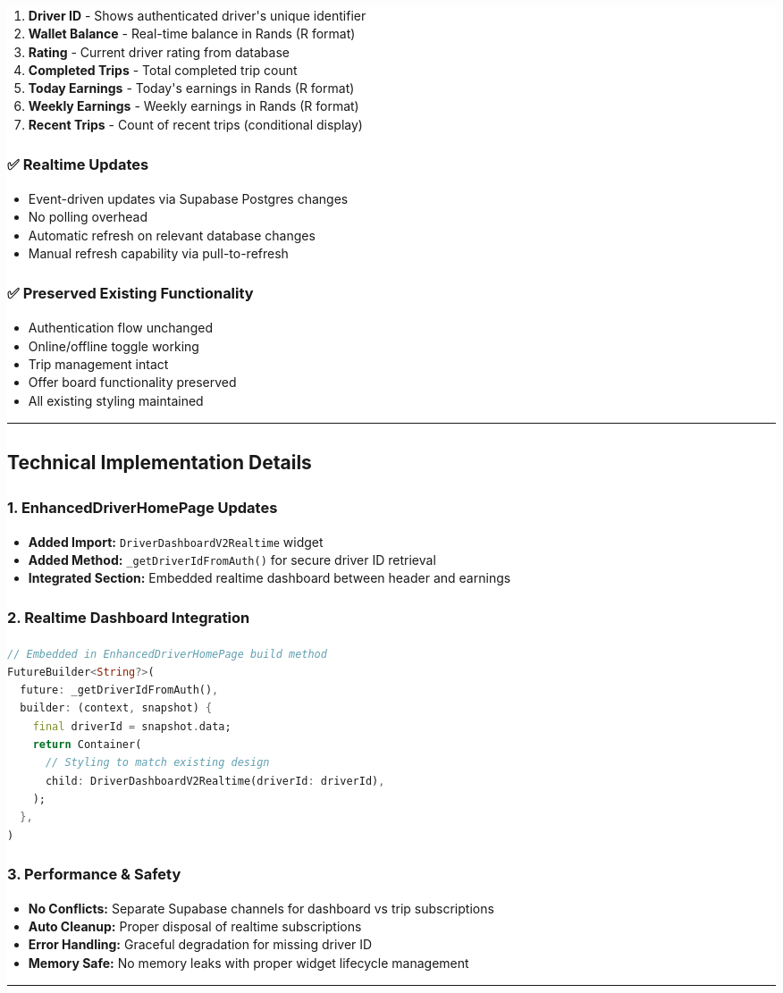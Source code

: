 1. **Driver ID** - Shows authenticated driver's unique identifier
2. **Wallet Balance** - Real-time balance in Rands (R format)
3. **Rating** - Current driver rating from database
4. **Completed Trips** - Total completed trip count
5. **Today Earnings** - Today's earnings in Rands (R format)
6. **Weekly Earnings** - Weekly earnings in Rands (R format)
7. **Recent Trips** - Count of recent trips (conditional display)

### ✅ **Realtime Updates**
- Event-driven updates via Supabase Postgres changes
- No polling overhead
- Automatic refresh on relevant database changes
- Manual refresh capability via pull-to-refresh

### ✅ **Preserved Existing Functionality**
- Authentication flow unchanged
- Online/offline toggle working
- Trip management intact
- Offer board functionality preserved
- All existing styling maintained

---

## Technical Implementation Details

### 1. **EnhancedDriverHomePage Updates**
- **Added Import:** `DriverDashboardV2Realtime` widget
- **Added Method:** `_getDriverIdFromAuth()` for secure driver ID retrieval
- **Integrated Section:** Embedded realtime dashboard between header and earnings

### 2. **Realtime Dashboard Integration**
```dart
// Embedded in EnhancedDriverHomePage build method
FutureBuilder<String?>(
  future: _getDriverIdFromAuth(),
  builder: (context, snapshot) {
    final driverId = snapshot.data;
    return Container(
      // Styling to match existing design
      child: DriverDashboardV2Realtime(driverId: driverId),
    );
  },
)
```

### 3. **Performance & Safety**
- **No Conflicts:** Separate Supabase channels for dashboard vs trip subscriptions
- **Auto Cleanup:** Proper disposal of realtime subscriptions
- **Error Handling:** Graceful degradation for missing driver ID
- **Memory Safe:** No memory leaks with proper widget lifecycle management

---